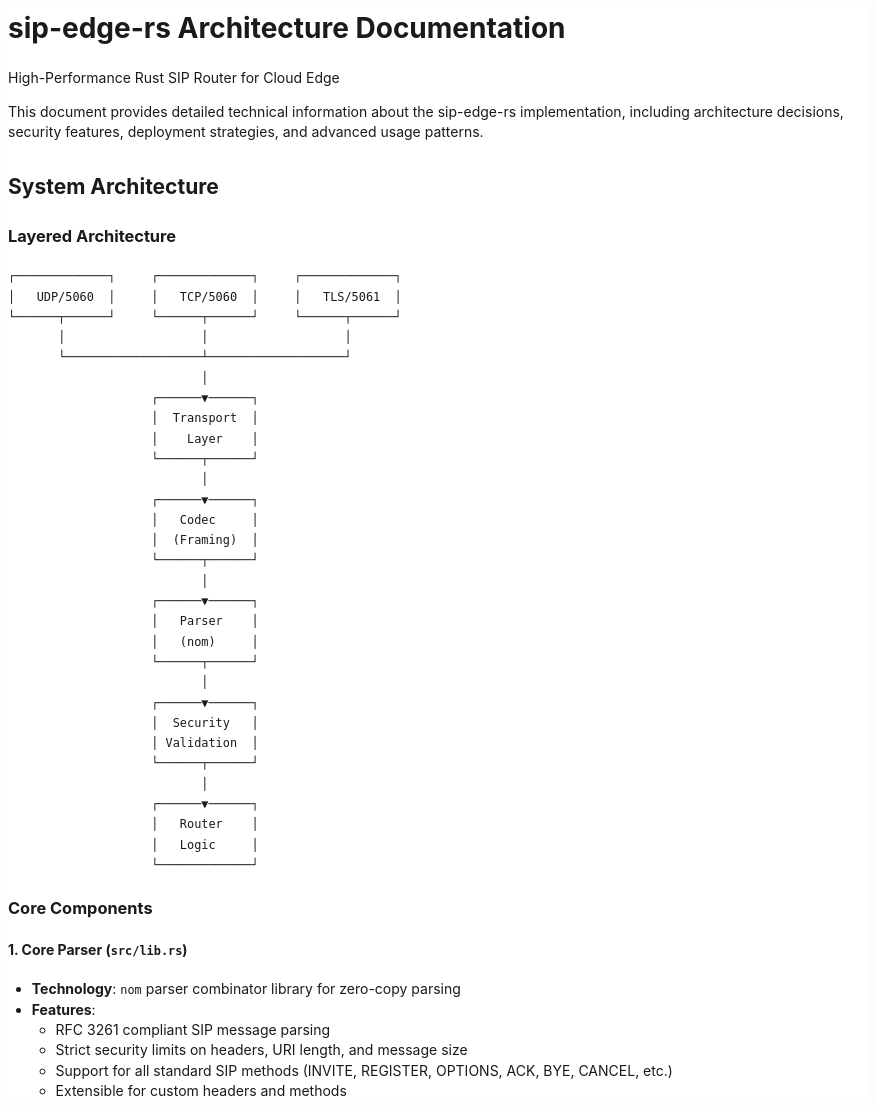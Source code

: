 # sip-edge-rs Architecture Documentation

High-Performance Rust SIP Router for Cloud Edge

This document provides detailed technical information about the sip-edge-rs implementation, including architecture decisions, security features, deployment strategies, and advanced usage patterns.

## System Architecture

### Layered Architecture

```
┌─────────────┐     ┌─────────────┐     ┌─────────────┐
│   UDP/5060  │     │   TCP/5060  │     │   TLS/5061  │
└──────┬──────┘     └──────┬──────┘     └──────┬──────┘
       │                   │                   │
       └───────────────────┴───────────────────┘
                           │
                    ┌──────▼──────┐
                    │  Transport  │
                    │    Layer    │
                    └──────┬──────┘
                           │
                    ┌──────▼──────┐
                    │   Codec     │
                    │  (Framing)  │
                    └──────┬──────┘
                           │
                    ┌──────▼──────┐
                    │   Parser    │
                    │   (nom)     │
                    └──────┬──────┘
                           │
                    ┌──────▼──────┐
                    │  Security   │
                    │ Validation  │
                    └──────┬──────┘
                           │
                    ┌──────▼──────┐
                    │   Router    │
                    │   Logic     │
                    └─────────────┘
```

### Core Components

#### 1. Core Parser (`src/lib.rs`)
- **Technology**: `nom` parser combinator library for zero-copy parsing
- **Features**:
  - RFC 3261 compliant SIP message parsing
  - Strict security limits on headers, URI length, and message size
  - Support for all standard SIP methods (INVITE, REGISTER, OPTIONS, ACK, BYE, CANCEL, etc.)
  - Extensible for custom headers and methods
